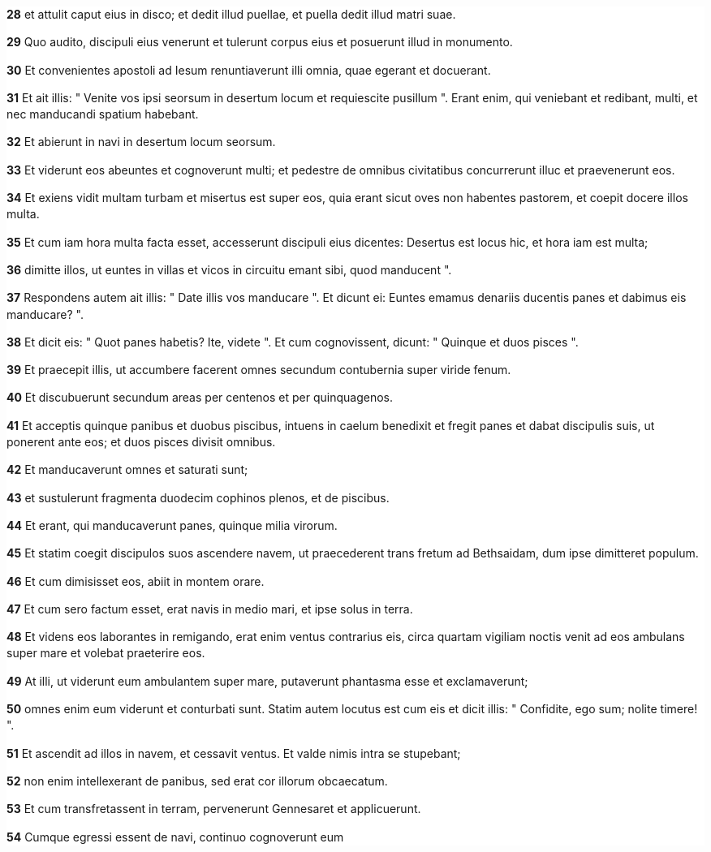 **28** et attulit caput eius in disco; et dedit illud puellae, et puella dedit illud matri suae.

**29** Quo audito, discipuli eius venerunt et tulerunt corpus eius et posuerunt illud in monumento.

**30** Et convenientes apostoli ad Iesum renuntiaverunt illi omnia, quae egerant et docuerant.

**31** Et ait illis: " Venite vos ipsi seorsum in desertum locum et requiescite pusillum ". Erant enim, qui veniebant et redibant, multi, et nec manducandi spatium habebant.

**32** Et abierunt in navi in desertum locum seorsum.

**33** Et viderunt eos abeuntes et cognoverunt multi; et pedestre de omnibus civitatibus concurrerunt illuc et praevenerunt eos.

**34** Et exiens vidit multam turbam et misertus est super eos, quia erant sicut oves non habentes pastorem, et coepit docere illos multa.

**35** Et cum iam hora multa facta esset, accesserunt discipuli eius dicentes: Desertus est locus hic, et hora iam est multa;

**36** dimitte illos, ut euntes in villas et vicos in circuitu emant sibi, quod manducent ".

**37** Respondens autem ait illis: " Date illis vos manducare ". Et dicunt ei: Euntes emamus denariis ducentis panes et dabimus eis manducare? ".

**38** Et dicit eis: " Quot panes habetis? Ite, videte ". Et cum cognovissent, dicunt: " Quinque et duos pisces ".

**39** Et praecepit illis, ut accumbere facerent omnes secundum contubernia super viride fenum.

**40** Et discubuerunt secundum areas per centenos et per quinquagenos.

**41** Et acceptis quinque panibus et duobus piscibus, intuens in caelum benedixit et fregit panes et dabat discipulis suis, ut ponerent ante eos; et duos pisces divisit omnibus.

**42** Et manducaverunt omnes et saturati sunt;

**43** et sustulerunt fragmenta duodecim cophinos plenos, et de piscibus.

**44** Et erant, qui manducaverunt panes, quinque milia virorum.

**45** Et statim coegit discipulos suos ascendere navem, ut praecederent trans fretum ad Bethsaidam, dum ipse dimitteret populum.

**46** Et cum dimisisset eos, abiit in montem orare.

**47** Et cum sero factum esset, erat navis in medio mari, et ipse solus in terra.

**48** Et videns eos laborantes in remigando, erat enim ventus contrarius eis, circa quartam vigiliam noctis venit ad eos ambulans super mare et volebat praeterire eos.

**49** At illi, ut viderunt eum ambulantem super mare, putaverunt phantasma esse et exclamaverunt;

**50** omnes enim eum viderunt et conturbati sunt. Statim autem locutus est cum eis et dicit illis: " Confidite, ego sum; nolite timere! ".

**51** Et ascendit ad illos in navem, et cessavit ventus. Et valde nimis intra se stupebant;

**52** non enim intellexerant de panibus, sed erat cor illorum obcaecatum.

**53** Et cum transfretassent in terram, pervenerunt Gennesaret et applicuerunt.

**54** Cumque egressi essent de navi, continuo cognoverunt eum
